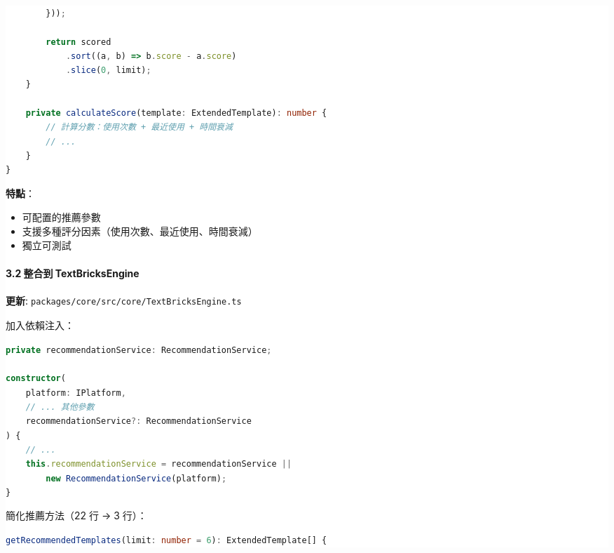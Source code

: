 ```typescript
        }));

        return scored
            .sort((a, b) => b.score - a.score)
            .slice(0, limit);
    }

    private calculateScore(template: ExtendedTemplate): number {
        // 計算分數：使用次數 + 最近使用 + 時間衰減
        // ...
    }
}
```

**特點**：
- 可配置的推薦參數
- 支援多種評分因素（使用次數、最近使用、時間衰減）
- 獨立可測試

#### 3.2 整合到 TextBricksEngine

**更新**: `packages/core/src/core/TextBricksEngine.ts`

加入依賴注入：
```typescript
private recommendationService: RecommendationService;

constructor(
    platform: IPlatform,
    // ... 其他參數
    recommendationService?: RecommendationService
) {
    // ...
    this.recommendationService = recommendationService ||
        new RecommendationService(platform);
}
```

簡化推薦方法（22 行 → 3 行）：
```typescript
getRecommendedTemplates(limit: number = 6): ExtendedTemplate[] {
